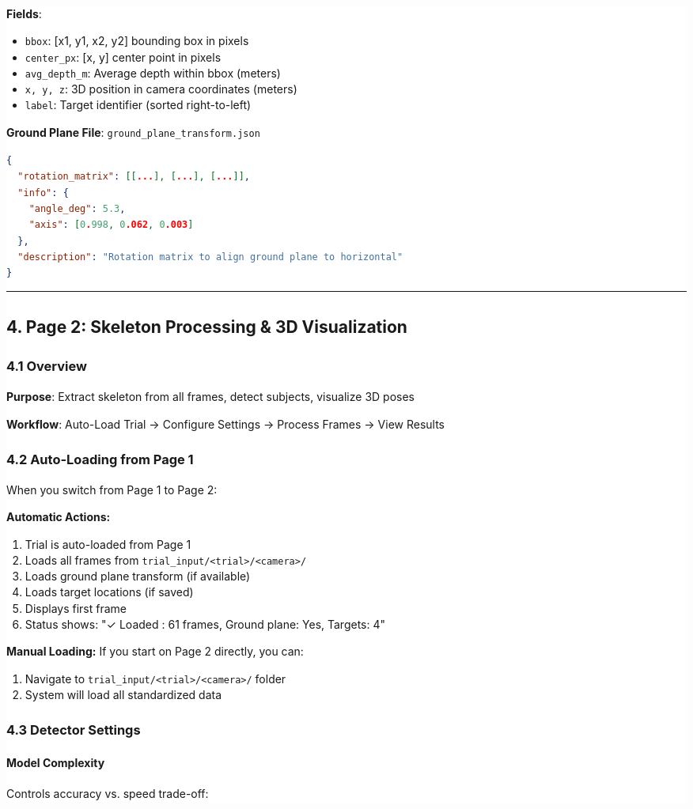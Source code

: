 ```json
```

**Fields**:
- `bbox`: [x1, y1, x2, y2] bounding box in pixels
- `center_px`: [x, y] center point in pixels
- `avg_depth_m`: Average depth within bbox (meters)
- `x, y, z`: 3D position in camera coordinates (meters)
- `label`: Target identifier (sorted right-to-left)

**Ground Plane File**: `ground_plane_transform.json`
```json
{
  "rotation_matrix": [[...], [...], [...]],
  "info": {
    "angle_deg": 5.3,
    "axis": [0.998, 0.062, 0.003]
  },
  "description": "Rotation matrix to align ground plane to horizontal"
}
```

---

## 4. Page 2: Skeleton Processing & 3D Visualization

### 4.1 Overview

**Purpose**: Extract skeleton from all frames, detect subjects, visualize 3D poses

**Workflow**: Auto-Load Trial → Configure Settings → Process Frames → View Results

### 4.2 Auto-Loading from Page 1

When you switch from Page 1 to Page 2:

**Automatic Actions:**
1. Trial is auto-loaded from Page 1
2. Loads all frames from `trial_input/<trial>/<camera>/`
3. Loads ground plane transform (if available)
4. Loads target locations (if saved)
5. Displays first frame
6. Status shows: "✓ Loaded <trial>: 61 frames, Ground plane: Yes, Targets: 4"

**Manual Loading:**
If you start on Page 2 directly, you can:
1. Navigate to `trial_input/<trial>/<camera>/` folder
2. System will load all standardized data

### 4.3 Detector Settings

#### Model Complexity

Controls accuracy vs. speed trade-off:
